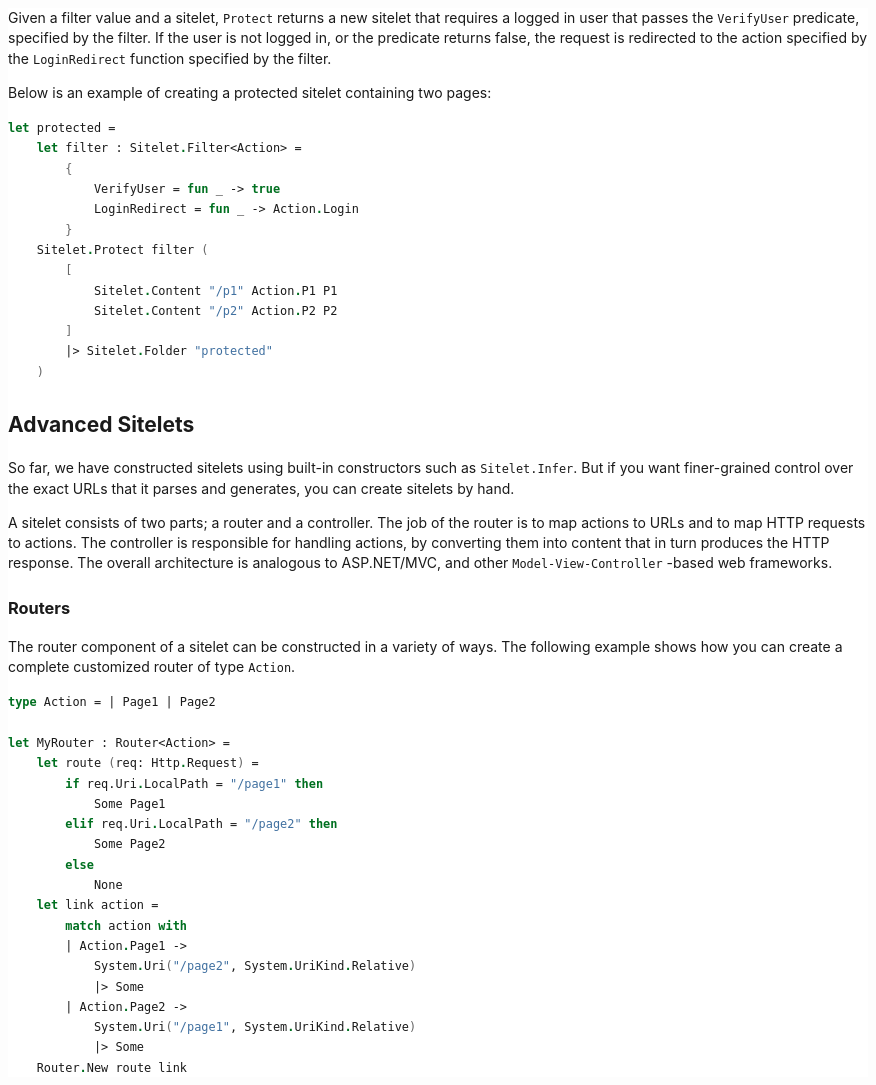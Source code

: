 Given a filter value and a sitelet, `Protect` returns a new sitelet
that requires a logged in user that passes the `VerifyUser` predicate,
specified by the filter.  If the user is not logged in, or the
predicate returns false, the request is redirected to the action
specified by the `LoginRedirect` function specified by the filter.

Below is an example of creating a protected sitelet containing two
pages:

```fsharp
let protected =
    let filter : Sitelet.Filter<Action> =
        {
            VerifyUser = fun _ -> true
            LoginRedirect = fun _ -> Action.Login
        }
    Sitelet.Protect filter (
        [
            Sitelet.Content "/p1" Action.P1 P1
            Sitelet.Content "/p2" Action.P2 P2
        ]
        |> Sitelet.Folder "protected"
    )
```

## Advanced Sitelets

So far, we have constructed sitelets using built-in constructors such
as `Sitelet.Infer`. But if you want finer-grained control over the
exact URLs that it parses and generates, you can create sitelets by
hand.

A sitelet consists of two parts; a router and a controller.  The job
of the router is to map actions to URLs and to map HTTP requests to
actions. The controller is responsible for handling actions, by
converting them into content that in turn produces the HTTP
response. The overall architecture is analogous to ASP.NET/MVC, and
other `Model-View-Controller` -based web frameworks.

### Routers

The router component of a sitelet can be constructed in a variety of
ways.  The following example shows how you can create a complete
customized router of type `Action`.

```fsharp
type Action = | Page1 | Page2

let MyRouter : Router<Action> =
    let route (req: Http.Request) =
        if req.Uri.LocalPath = "/page1" then
            Some Page1
        elif req.Uri.LocalPath = "/page2" then
            Some Page2
        else
            None
    let link action =
        match action with
        | Action.Page1 ->
            System.Uri("/page2", System.UriKind.Relative)
            |> Some
        | Action.Page2 ->
            System.Uri("/page1", System.UriKind.Relative)
            |> Some
    Router.New route link
```
